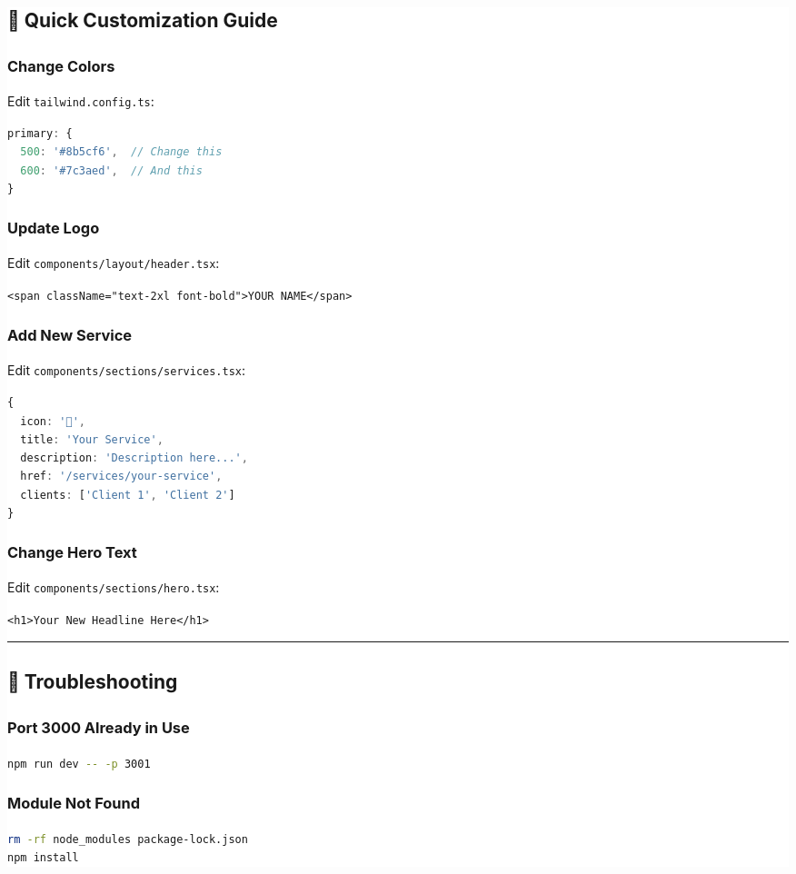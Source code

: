 
## 📝 Quick Customization Guide

### Change Colors
Edit `tailwind.config.ts`:
```typescript
primary: {
  500: '#8b5cf6',  // Change this
  600: '#7c3aed',  // And this
}
```

### Update Logo
Edit `components/layout/header.tsx`:
```tsx
<span className="text-2xl font-bold">YOUR NAME</span>
```

### Add New Service
Edit `components/sections/services.tsx`:
```typescript
{
  icon: '🎨',
  title: 'Your Service',
  description: 'Description here...',
  href: '/services/your-service',
  clients: ['Client 1', 'Client 2']
}
```

### Change Hero Text
Edit `components/sections/hero.tsx`:
```tsx
<h1>Your New Headline Here</h1>
```

---

## 🐛 Troubleshooting

### Port 3000 Already in Use
```bash
npm run dev -- -p 3001
```

### Module Not Found
```bash
rm -rf node_modules package-lock.json
npm install
```
